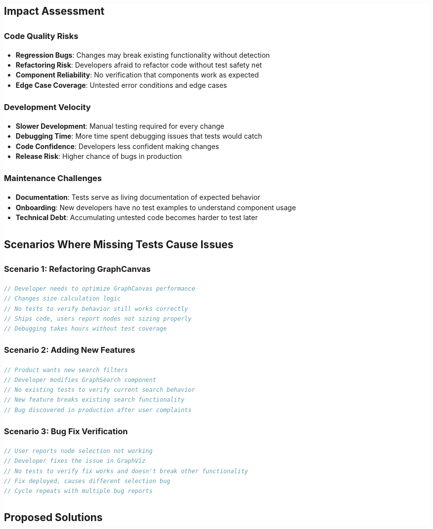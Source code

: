 ## Impact Assessment

### Code Quality Risks
- **Regression Bugs**: Changes may break existing functionality without detection
- **Refactoring Risk**: Developers afraid to refactor code without test safety net
- **Component Reliability**: No verification that components work as expected
- **Edge Case Coverage**: Untested error conditions and edge cases

### Development Velocity
- **Slower Development**: Manual testing required for every change
- **Debugging Time**: More time spent debugging issues that tests would catch
- **Code Confidence**: Developers less confident making changes
- **Release Risk**: Higher chance of bugs in production

### Maintenance Challenges
- **Documentation**: Tests serve as living documentation of expected behavior
- **Onboarding**: New developers have no test examples to understand component usage
- **Technical Debt**: Accumulating untested code becomes harder to test later

## Scenarios Where Missing Tests Cause Issues

### Scenario 1: Refactoring GraphCanvas
```typescript
// Developer needs to optimize GraphCanvas performance
// Changes size calculation logic
// No tests to verify behavior still works correctly
// Ships code, users report nodes not sizing properly
// Debugging takes hours without test coverage
```

### Scenario 2: Adding New Features
```typescript
// Product wants new search filters
// Developer modifies GraphSearch component
// No existing tests to verify current search behavior
// New feature breaks existing search functionality
// Bug discovered in production after user complaints
```

### Scenario 3: Bug Fix Verification
```typescript
// User reports node selection not working
// Developer fixes the issue in GraphViz
// No tests to verify fix works and doesn't break other functionality
// Fix deployed, causes different selection bug
// Cycle repeats with multiple bug reports
```

## Proposed Solutions
